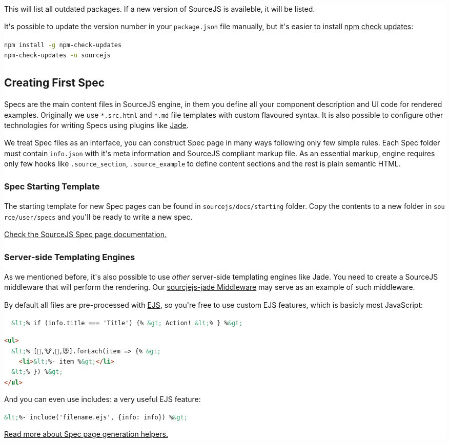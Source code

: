 This will list all outdated packages. If a new version of SourceJS is availeble, it will be listed.

It's possible to update the version number in your `package.json` file manually, but it's easier to install [npm check updates](https://www.npmjs.org/package/npm-check-updates):

```bash
npm install -g npm-check-updates
npm-check-updates -u sourcejs
```

## Creating First Spec

Specs are the main content files in SourceJS engine, in them you define all your component description and UI code for rendered examples. Originally we use `*.src.html` and `*.md` file templates with custom flavoured syntax. It is also possible to configure other technologies for writing Specs using plugins like [Jade](https://github.com/sourcejs/sourcejs-jade).

We treat Spec files as an interface, you can construct Spec page in many ways following only few simple rules. Each Spec folder must contain `info.json` with it's meta information and SourceJS compliant markup file. As an essential markup, engine requires only few hooks like `.source_section`, `.source_example` to define content sections and the rest is plain semantic HTML.

### Spec Starting Template

The starting template for new Spec pages can be found in `sourcejs/docs/starting` folder. Copy the contents to a new folder in `source/user/specs` and you'll be ready to write a new spec.

[Check the SourceJS Spec page documentation.](/docs/spec)

### Server-side Templating Engines

As we mentioned before, it's also possible to use *other* server-side templating engines like Jade. You need to create a SourceJS middleware that will perform the rendering. Our [sourcjejs-jade Middleware](https://github.com/sourcejs/sourcejs-jade) may serve as an example of such middleware.

By default all files are pre-processed with [EJS](http://ejs.co/), so you're free to use custom EJS features, which is basicly most JavaScript:

```html
  &lt;% if (info.title === 'Title') {% &gt; Action! &lt;% } %&gt;
```

```html
<ul>
  &lt;% [🐷,🐮,🐶,🐭].forEach(item => {% &gt;
    <li>&lt;%- item %&gt;</li>
  &lt;% }) %&gt;
</ul>
```

And you can even use includes: a very useful EJS feature:

```html
&lt;%- include('filename.ejs', {info: info}) %&gt;
```

[Read more about Spec page generation helpers.](/docs/spec-helpers)
